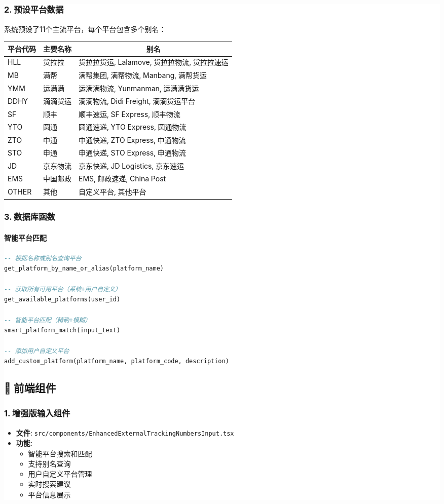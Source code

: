### 2. **预设平台数据**
系统预设了11个主流平台，每个平台包含多个别名：

| 平台代码 | 主要名称 | 别名 |
|---------|---------|------|
| HLL | 货拉拉 | 货拉拉货运, Lalamove, 货拉拉物流, 货拉拉速运 |
| MB | 满帮 | 满帮集团, 满帮物流, Manbang, 满帮货运 |
| YMM | 运满满 | 运满满物流, Yunmanman, 运满满货运 |
| DDHY | 滴滴货运 | 滴滴物流, Didi Freight, 滴滴货运平台 |
| SF | 顺丰 | 顺丰速运, SF Express, 顺丰物流 |
| YTO | 圆通 | 圆通速递, YTO Express, 圆通物流 |
| ZTO | 中通 | 中通快递, ZTO Express, 中通物流 |
| STO | 申通 | 申通快递, STO Express, 申通物流 |
| JD | 京东物流 | 京东快递, JD Logistics, 京东速运 |
| EMS | 中国邮政 | EMS, 邮政速递, China Post |
| OTHER | 其他 | 自定义平台, 其他平台 |

### 3. **数据库函数**

#### 智能平台匹配
```sql
-- 根据名称或别名查询平台
get_platform_by_name_or_alias(platform_name)

-- 获取所有可用平台（系统+用户自定义）
get_available_platforms(user_id)

-- 智能平台匹配（精确+模糊）
smart_platform_match(input_text)

-- 添加用户自定义平台
add_custom_platform(platform_name, platform_code, description)
```

## 🎨 前端组件

### 1. **增强版输入组件**
- **文件**: `src/components/EnhancedExternalTrackingNumbersInput.tsx`
- **功能**:
  - 智能平台搜索和匹配
  - 支持别名查询
  - 用户自定义平台管理
  - 实时搜索建议
  - 平台信息展示
